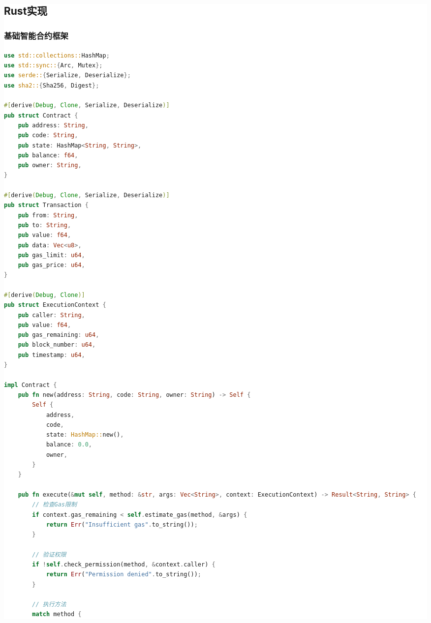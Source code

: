 ## Rust实现

### 基础智能合约框架

```rust
use std::collections::HashMap;
use std::sync::{Arc, Mutex};
use serde::{Serialize, Deserialize};
use sha2::{Sha256, Digest};

#[derive(Debug, Clone, Serialize, Deserialize)]
pub struct Contract {
    pub address: String,
    pub code: String,
    pub state: HashMap<String, String>,
    pub balance: f64,
    pub owner: String,
}

#[derive(Debug, Clone, Serialize, Deserialize)]
pub struct Transaction {
    pub from: String,
    pub to: String,
    pub value: f64,
    pub data: Vec<u8>,
    pub gas_limit: u64,
    pub gas_price: u64,
}

#[derive(Debug, Clone)]
pub struct ExecutionContext {
    pub caller: String,
    pub value: f64,
    pub gas_remaining: u64,
    pub block_number: u64,
    pub timestamp: u64,
}

impl Contract {
    pub fn new(address: String, code: String, owner: String) -> Self {
        Self {
            address,
            code,
            state: HashMap::new(),
            balance: 0.0,
            owner,
        }
    }
    
    pub fn execute(&mut self, method: &str, args: Vec<String>, context: ExecutionContext) -> Result<String, String> {
        // 检查Gas限制
        if context.gas_remaining < self.estimate_gas(method, &args) {
            return Err("Insufficient gas".to_string());
        }
        
        // 验证权限
        if !self.check_permission(method, &context.caller) {
            return Err("Permission denied".to_string());
        }
        
        // 执行方法
        match method {
```